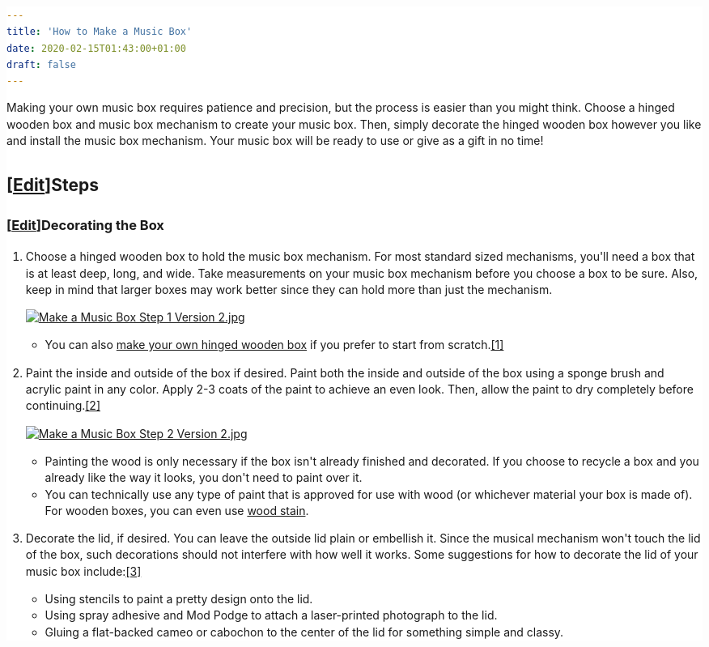 ```yaml
---
title: 'How to Make a Music Box'
date: 2020-02-15T01:43:00+01:00
draft: false
---
```


Making your own music box requires patience and precision, but the process is easier than you might think. Choose a hinged wooden box and music box mechanism to create your music box. Then, simply decorate the hinged wooden box however you like and install the music box mechanism. Your music box will be ready to use or give as a gift in no time!

\[[Edit](https://www.wikihow.com/index.php?title=Make-a-Music-Box&action=edit&section=1 "Edit section: Steps")\]Steps
---------------------------------------------------------------------------------------------------------------------

### \[[Edit](https://www.wikihow.com/index.php?title=Make-a-Music-Box&action=edit&section=2 "Edit section: Decorating the Box")\]Decorating the Box

1.  Choose a hinged wooden box to hold the music box mechanism. For most standard sized mechanisms, you'll need a box that is at least deep, long, and wide. Take measurements on your music box mechanism before you choose a box to be sure. Also, keep in mind that larger boxes may work better since they can hold more than just the mechanism.  
      
    
    [![Make a Music Box Step 1 Version 2.jpg](https://www.wikihow.com/images/thumb/6/6e/Make-a-Music-Box-Step-1-Version-2.jpg/aid6261957-v4-728px-Make-a-Music-Box-Step-1-Version-2.jpg)](https://www.wikihow.com/Image:Make-a-Music-Box-Step-1-Version-2.jpg)
    
    *   You can also [make your own hinged wooden box](https://www.wikihow.com/Make-a-Wooden-Box "Make a Wooden Box") if you prefer to start from scratch.[\[1\]](#_note-1)
2.  Paint the inside and outside of the box if desired. Paint both the inside and outside of the box using a sponge brush and acrylic paint in any color. Apply 2-3 coats of the paint to achieve an even look. Then, allow the paint to dry completely before continuing.[\[2\]](#_note-2)  
      
    
    [![Make a Music Box Step 2 Version 2.jpg](https://www.wikihow.com/images/thumb/c/c6/Make-a-Music-Box-Step-2-Version-2.jpg/aid6261957-v4-728px-Make-a-Music-Box-Step-2-Version-2.jpg)](https://www.wikihow.com/Image:Make-a-Music-Box-Step-2-Version-2.jpg)
    
    *   Painting the wood is only necessary if the box isn't already finished and decorated. If you choose to recycle a box and you already like the way it looks, you don't need to paint over it.
    *   You can technically use any type of paint that is approved for use with wood (or whichever material your box is made of). For wooden boxes, you can even use [wood stain](https://www.wikihow.com/Stain-Wood "Stain Wood").
3.  Decorate the lid, if desired. You can leave the outside lid plain or embellish it. Since the musical mechanism won't touch the lid of the box, such decorations should not interfere with how well it works. Some suggestions for how to decorate the lid of your music box include:[\[3\]](#_note-3)  
      
    *   Using stencils to paint a pretty design onto the lid.
    *   Using spray adhesive and Mod Podge to attach a laser-printed photograph to the lid.
    *   Gluing a flat-backed cameo or cabochon to the center of the lid for something simple and classy.
